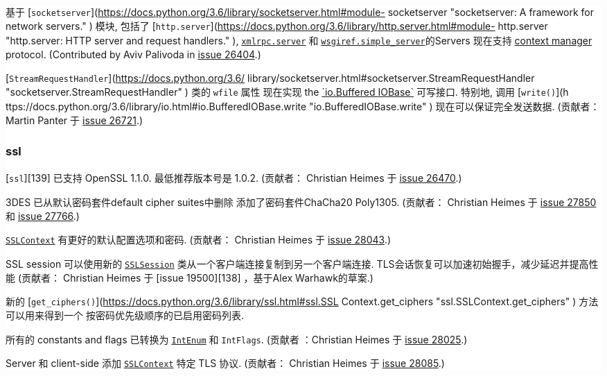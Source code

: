 基于
[`socketserver`](https://docs.python.org/3.6/library/socketserver.html#module-
socketserver "socketserver: A framework for network servers." ) 模块,
包括了
[`http.server`](https://docs.python.org/3.6/library/http.server.html#module-
http.server "http.server: HTTP server and request handlers." ),
[`xmlrpc.server`](https://docs.python.org/3.6/library/xmlrpc.server.html#module-xmlrpc.server "xmlrpc.server: Basic XML-RPC server implementations." )
和 [`wsgiref.simple_server`](https://docs.python.org/3.6/library/wsgiref.html#module-wsgiref.simple_server)的Servers 现在支持 [context
manager](https://docs.python.org/3.6/glossary.html#term-context-manager)
protocol. (Contributed by Aviv Palivoda in [issue
26404](https://bugs.python.org/issue26404).)

[`StreamRequestHandler`](https://docs.python.org/3.6/
library/socketserver.html#socketserver.StreamRequestHandler
"socketserver.StreamRequestHandler" ) 类的 `wfile` 属性 现在实现 the [\`io.Buffered
IOBase\`](https://docs.python.org/3.6/library/io.html#io.BufferedIOBase
"io.BufferedIOBase" ) 可写接口. 特别地, 调用 [`write()`](h
ttps://docs.python.org/3.6/library/io.html#io.BufferedIOBase.write
"io.BufferedIOBase.write" ) 现在可以保证完全发送数据.
(贡献者： Martin Panter 于 [issue
26721](https://bugs.python.org/issue26721).)

### ssl

[`ssl`][139] 已支持 OpenSSL 1.1.0. 最低推荐版本号是 1.0.2. (贡献者： Christian Heimes 于 [issue
26470](https://bugs.python.org/issue26470).)

3DES 已从默认密码套件default cipher suites中删除
添加了密码套件ChaCha20 Poly1305. (贡献者： Christian Heimes 于 [issue
27850](https://bugs.python.org/issue27850) 和 [issue
27766](https://bugs.python.org/issue27766).)

[`SSLContext`](https://docs.python.org/3.6/library/ssl.html#ssl.SSLContext
"ssl.SSLContext" ) 有更好的默认配置选项和密码.
(贡献者： Christian Heimes 于 [issue
28043](https://bugs.python.org/issue28043).)

SSL session 可以使用新的 [`SSLSession`](https://docs.python.org/3.6/library/ssl.html#ssl.SSLSession
"ssl.SSLSession" ) 类从一个客户端连接复制到另一个客户端连接. TLS会话恢复可以加速初始握手，减少延迟并提高性能 (贡献者： Christian
Heimes 于 [issue 19500][138] ，基于Alex Warhawk的草案.)


新的 [`get_ciphers()`](https://docs.python.org/3.6/library/ssl.html#ssl.SSL
Context.get\_ciphers "ssl.SSLContext.get\_ciphers" ) 方法可以用来得到一个
按密码优先级顺序的已启用密码列表.

所有的 constants and flags 已转换为
[`IntEnum`](https://docs.python.org/3.6/library/enum.html#enum.IntEnum
"enum.IntEnum" ) 和 `IntFlags`. (贡献者 ：Christian Heimes 于 [issue
28025](https://bugs.python.org/issue28025).)

Server 和 client-side 添加 [`SSLContext`](https://docs.python.org/3.6/library/ssl.html#ssl.SSLContext
"ssl.SSLContext" ) 特定 TLS 协议. (贡献者： Christian Heimes 于 [issue
28085](https://bugs.python.org/issue28085).)

